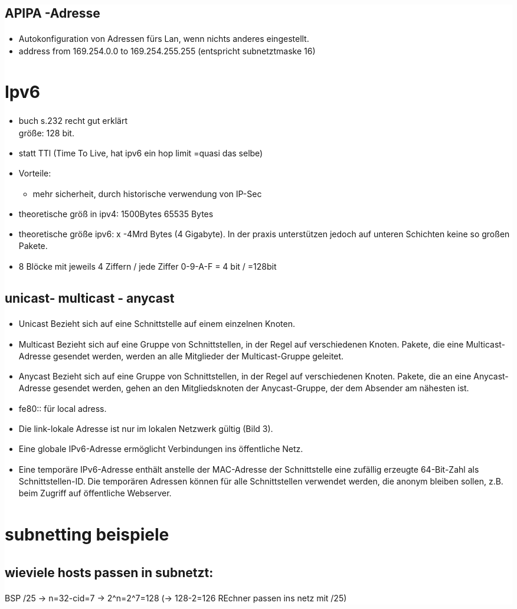 ## APIPA -Adresse
- Autokonfiguration von Adressen fürs Lan, wenn nichts anderes eingestellt.
- address from 169.254.0.0 to 169.254.255.255 (entspricht subnetztmaske 16)

# Ipv6
- buch s.232 recht gut erklärt   
größe: 128 bit.

- statt TTl (Time To Live, hat ipv6 ein hop limit =quasi das selbe)

- Vorteile:
    - mehr sicherheit, durch historische verwendung von IP-Sec

- theoretische größ in ipv4: 1500Bytes 65535 Bytes
- theoretische größe ipv6:      x        -4Mrd Bytes (4 Gigabyte). In der praxis unterstützen jedoch auf unteren Schichten keine so großen Pakete.
- 8 Blöcke mit jeweils 4 Ziffern / jede Ziffer 0-9-A-F = 4 bit / =128bit

## unicast- multicast - anycast
- Unicast
Bezieht sich auf eine Schnittstelle auf einem einzelnen Knoten.

- Multicast
Bezieht sich auf eine Gruppe von Schnittstellen, in der Regel auf verschiedenen Knoten. Pakete, die eine Multicast-Adresse gesendet werden, werden an alle Mitglieder der Multicast-Gruppe geleitet.

- Anycast
Bezieht sich auf eine Gruppe von Schnittstellen, in der Regel auf verschiedenen Knoten. Pakete, die an eine Anycast-Adresse gesendet werden, gehen an den Mitgliedsknoten der Anycast-Gruppe, der dem Absender am nähesten ist.

- fe80:: für local adress.

- Die link-lokale Adresse ist nur im lokalen Netzwerk
gültig (Bild 3).
- Eine globale IPv6-Adresse ermöglicht Verbindungen
ins öffentliche Netz.
- Eine temporäre IPv6-Adresse enthält anstelle der
MAC-Adresse der Schnittstelle eine zufällig erzeugte
64-Bit-Zahl als Schnittstellen-ID. Die temporären
Adressen können für alle Schnittstellen verwendet
werden, die anonym bleiben sollen, z.B. beim Zugriff
auf öffentliche Webserver.

# subnetting beispiele

## wieviele hosts passen in subnetzt:
BSP /25 -> n=32-cid=7  -> 2^n=2^7=128 (-> 128-2=126 REchner passen ins netz mit /25)        

